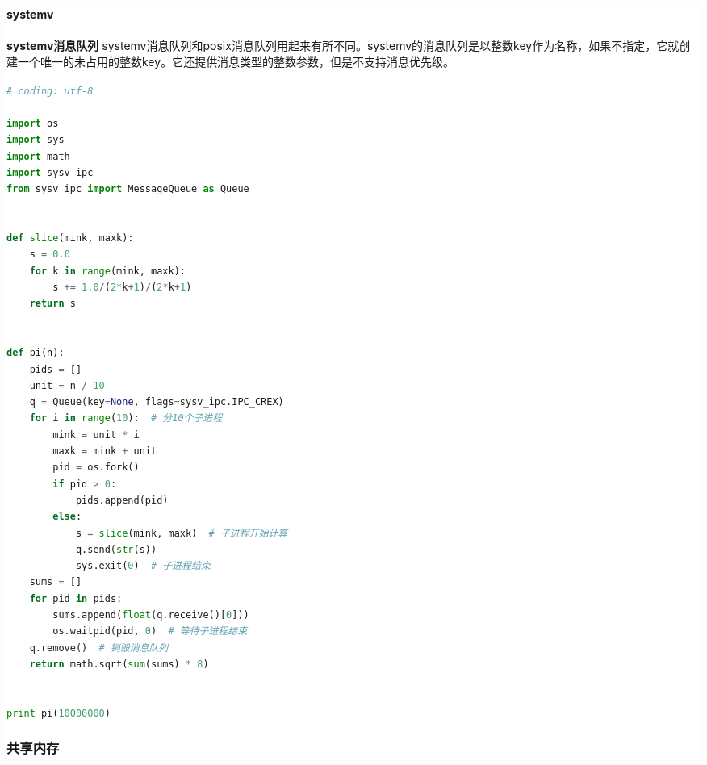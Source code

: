 

#### systemv

**systemv消息队列** systemv消息队列和posix消息队列用起来有所不同。systemv的消息队列是以整数key作为名称，如果不指定，它就创建一个唯一的未占用的整数key。它还提供消息类型的整数参数，但是不支持消息优先级。

```python
# coding: utf-8

import os
import sys
import math
import sysv_ipc
from sysv_ipc import MessageQueue as Queue


def slice(mink, maxk):
    s = 0.0
    for k in range(mink, maxk):
        s += 1.0/(2*k+1)/(2*k+1)
    return s


def pi(n):
    pids = []
    unit = n / 10
    q = Queue(key=None, flags=sysv_ipc.IPC_CREX)
    for i in range(10):  # 分10个子进程
        mink = unit * i
        maxk = mink + unit
        pid = os.fork()
        if pid > 0:
            pids.append(pid)
        else:
            s = slice(mink, maxk)  # 子进程开始计算
            q.send(str(s))
            sys.exit(0)  # 子进程结束
    sums = []
    for pid in pids:
        sums.append(float(q.receive()[0]))
        os.waitpid(pid, 0)  # 等待子进程结束
    q.remove()  # 销毁消息队列
    return math.sqrt(sum(sums) * 8)


print pi(10000000)
```





### 共享内存
